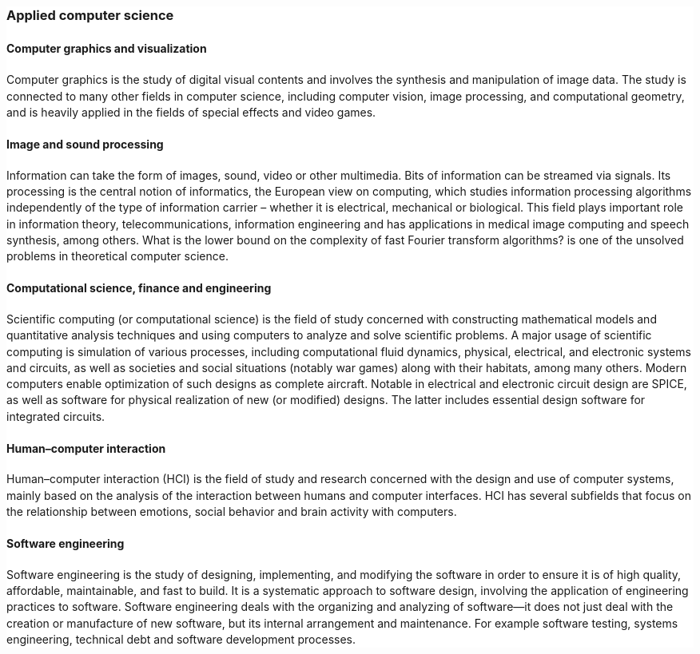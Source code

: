 ### Applied computer science

#### Computer graphics and visualization

Computer graphics is the study of digital visual contents and involves the
synthesis and manipulation of image data. The study is connected to many other
fields in computer science, including computer vision, image processing, and
computational geometry, and is heavily applied in the fields of special effects
and video games.

#### Image and sound processing

Information can take the form of images, sound, video or other multimedia. Bits
of information can be streamed via signals. Its processing is the central notion
of informatics, the European view on computing, which studies information
processing algorithms independently of the type of information carrier – whether
it is electrical, mechanical or biological. This field plays important role in
information theory, telecommunications, information engineering and has
applications in medical image computing and speech synthesis, among others. What
is the lower bound on the complexity of fast Fourier transform algorithms? is
one of the unsolved problems in theoretical computer science.

#### Computational science, finance and engineering

Scientific computing (or computational science) is the field of study concerned
with constructing mathematical models and quantitative analysis techniques and
using computers to analyze and solve scientific problems. A major usage of
scientific computing is simulation of various processes, including computational
fluid dynamics, physical, electrical, and electronic systems and circuits, as
well as societies and social situations (notably war games) along with their
habitats, among many others. Modern computers enable optimization of such
designs as complete aircraft. Notable in electrical and electronic circuit
design are SPICE, as well as software for physical realization of new (or
modified) designs. The latter includes essential design software for integrated
circuits.

#### Human–computer interaction

Human–computer interaction (HCI) is the field of study and research concerned
with the design and use of computer systems, mainly based on the analysis of the
interaction between humans and computer interfaces. HCI has several subfields
that focus on the relationship between emotions, social behavior and brain
activity with computers.

#### Software engineering

Software engineering is the study of designing, implementing, and modifying the
software in order to ensure it is of high quality, affordable, maintainable, and
fast to build. It is a systematic approach to software design, involving the
application of engineering practices to software. Software engineering deals
with the organizing and analyzing of software—it does not just deal with the
creation or manufacture of new software, but its internal arrangement and
maintenance. For example software testing, systems engineering, technical debt
and software development processes.
